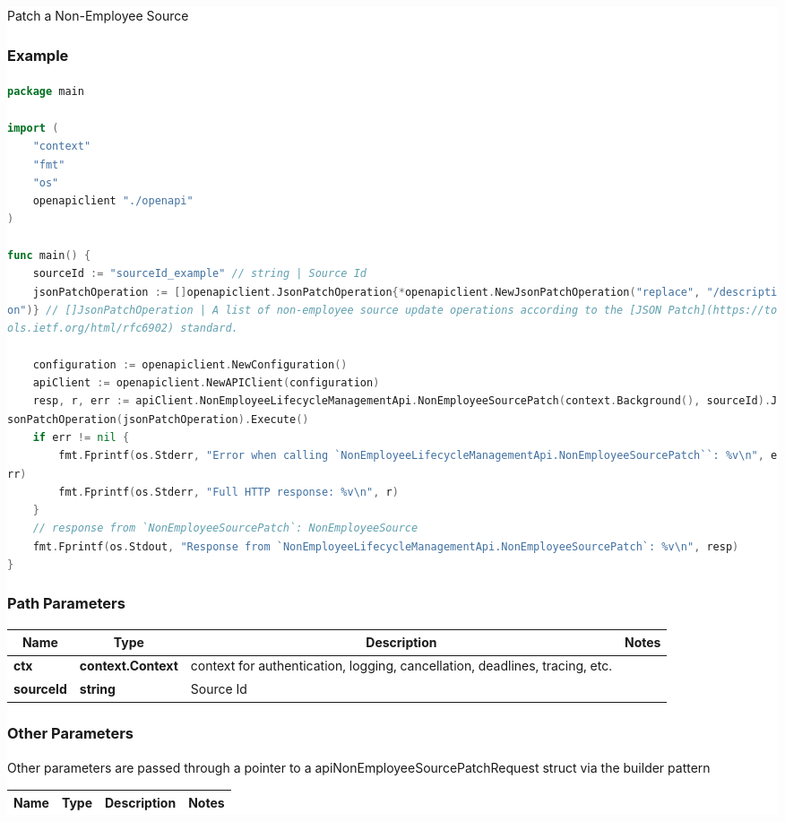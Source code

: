 Patch a Non-Employee Source



### Example

```go
package main

import (
    "context"
    "fmt"
    "os"
    openapiclient "./openapi"
)

func main() {
    sourceId := "sourceId_example" // string | Source Id
    jsonPatchOperation := []openapiclient.JsonPatchOperation{*openapiclient.NewJsonPatchOperation("replace", "/description")} // []JsonPatchOperation | A list of non-employee source update operations according to the [JSON Patch](https://tools.ietf.org/html/rfc6902) standard.

    configuration := openapiclient.NewConfiguration()
    apiClient := openapiclient.NewAPIClient(configuration)
    resp, r, err := apiClient.NonEmployeeLifecycleManagementApi.NonEmployeeSourcePatch(context.Background(), sourceId).JsonPatchOperation(jsonPatchOperation).Execute()
    if err != nil {
        fmt.Fprintf(os.Stderr, "Error when calling `NonEmployeeLifecycleManagementApi.NonEmployeeSourcePatch``: %v\n", err)
        fmt.Fprintf(os.Stderr, "Full HTTP response: %v\n", r)
    }
    // response from `NonEmployeeSourcePatch`: NonEmployeeSource
    fmt.Fprintf(os.Stdout, "Response from `NonEmployeeLifecycleManagementApi.NonEmployeeSourcePatch`: %v\n", resp)
}
```

### Path Parameters


Name | Type | Description  | Notes
------------- | ------------- | ------------- | -------------
**ctx** | **context.Context** | context for authentication, logging, cancellation, deadlines, tracing, etc.
**sourceId** | **string** | Source Id | 

### Other Parameters

Other parameters are passed through a pointer to a apiNonEmployeeSourcePatchRequest struct via the builder pattern


Name | Type | Description  | Notes
------------- | ------------- | ------------- | -------------
